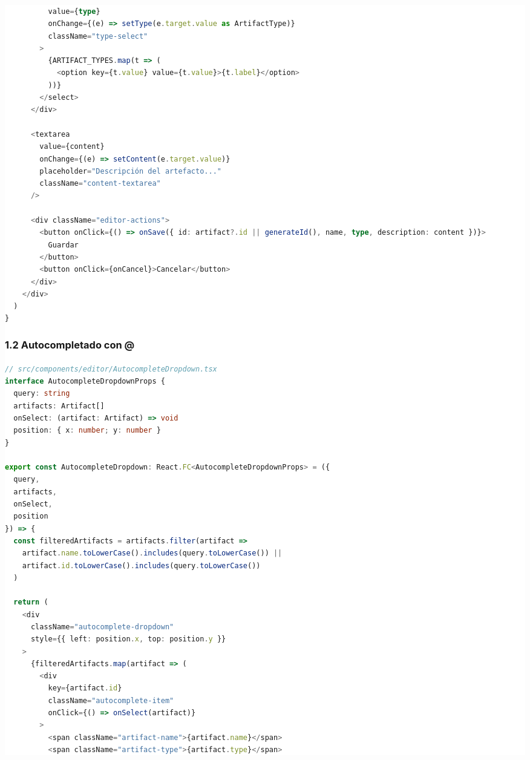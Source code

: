 ```typescript
          value={type}
          onChange={(e) => setType(e.target.value as ArtifactType)}
          className="type-select"
        >
          {ARTIFACT_TYPES.map(t => (
            <option key={t.value} value={t.value}>{t.label}</option>
          ))}
        </select>
      </div>
      
      <textarea
        value={content}
        onChange={(e) => setContent(e.target.value)}
        placeholder="Descripción del artefacto..."
        className="content-textarea"
      />
      
      <div className="editor-actions">
        <button onClick={() => onSave({ id: artifact?.id || generateId(), name, type, description: content })}>
          Guardar
        </button>
        <button onClick={onCancel}>Cancelar</button>
      </div>
    </div>
  )
}
```

### **1.2 Autocompletado con @**
```typescript
// src/components/editor/AutocompleteDropdown.tsx
interface AutocompleteDropdownProps {
  query: string
  artifacts: Artifact[]
  onSelect: (artifact: Artifact) => void
  position: { x: number; y: number }
}

export const AutocompleteDropdown: React.FC<AutocompleteDropdownProps> = ({
  query,
  artifacts,
  onSelect,
  position
}) => {
  const filteredArtifacts = artifacts.filter(artifact =>
    artifact.name.toLowerCase().includes(query.toLowerCase()) ||
    artifact.id.toLowerCase().includes(query.toLowerCase())
  )
  
  return (
    <div 
      className="autocomplete-dropdown"
      style={{ left: position.x, top: position.y }}
    >
      {filteredArtifacts.map(artifact => (
        <div 
          key={artifact.id}
          className="autocomplete-item"
          onClick={() => onSelect(artifact)}
        >
          <span className="artifact-name">{artifact.name}</span>
          <span className="artifact-type">{artifact.type}</span>
```